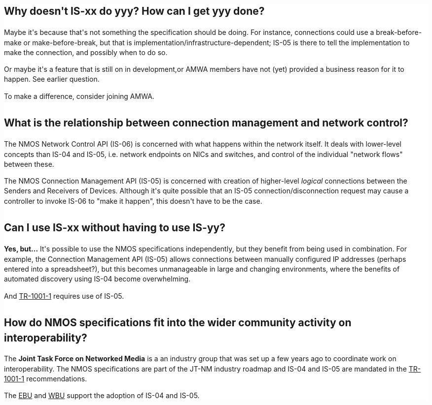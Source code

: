 ## Why doesn't IS-xx do yyy? How can I get yyy done?

Maybe it's because that's not something the specification should be doing. For instance, connections could use a break-before-make or make-before-break, but that is implementation/infrastructure-dependent; IS-05 is there to tell the implementation to make the connection, and possibly when to do so.

Or maybe it's a feature that is still on in development,or AMWA members have not (yet) provided a business reason for it to happen. See earlier question.

To make a difference, consider joining AMWA.

## What is the relationship between connection management and network control?

The NMOS Network Control API (IS-06) is concerned with what happens within the network itself. It deals with lower-level concepts than IS-04 and IS-05, i.e. network endpoints on NICs and switches, and control of the individual "network flows" between these.

The NMOS Connection Management API (IS-05) is concerned with creation of higher-level _logical_ connections between the Senders and Receivers of Devices. Although it's quite possible that an IS-05 connection/disconnection request may cause a controller to invoke IS-06 to "make it happen", this doesn't have to be the case.  

## Can I use IS-xx without having to use IS-yy?

**Yes, but...** It's possible to use the NMOS specifications independently, but they benefit from being used in combination. For example, the Connection Management API (IS-05) allows connections between manually configured IP addresses (perhaps entered into a spreadsheet?), but this becomes unmanageable in large and changing environments, where the benefits of automated discovery using IS-04 become overwhelming.

And [TR-1001-1] requires use of IS-05.

## How do NMOS specifications fit into the wider community activity on interoperability?

The **Joint Task Force on Networked Media** is a an industry group that was set up a few years ago to coordinate work on interoperability.  The NMOS specifications are part of the JT-NM industry roadmap and IS-04 and IS-05 are mandated in the [TR-1001-1] recommendations. 

The [EBU][EBU-R-152] and [WBU][WBU-Pyramid] support the adoption of IS-04 and IS-05. 



[AMWA]: http://amwa.tv "Advanced Media Workflow Association"

[AMWA Labs]: https://amwa.tv/downloads/brochures/AMWA_Labs_Apr_2017.pdf "AMWA Labs update for NAB 2017"

[Arachnid]: https://github.com/Streampunk/arachnid "Streampunk Arachnid"

[AS-11]: http://www.amwa.tv/projects/AS-11.shtml "AMWA AS-11"

[BBC IP Studio]: http://www.bbc.co.uk/rd/projects/ip-studio "BBC R&D IP Studio"

[BCP-001]: https://www.amwa.tv/specifications "AMWA BCP-001 AMWA Specification Process"

[BCP-002]: https://amwa-tv.github.io/nmos-grouping "AMWA BCP-002 Recommendations for Grouping NMOS Resources"

[BCP-003]: https://amwa-tv.github.io/nmos-api-security "AMWA BCP-003 Security recommendations for NMOS APIs"

[EBU-R-152]: https://tech.ebu.ch/publications/r152 "EBU R 152: Strategy for the Adoption of an NMOS Open Discovery & Connection Protocol"

[EBU-Tech-3371]: https://tech.ebu.ch/publications/tech3371 "EBU Tech 3371: The Technology Pyramid for Media Nodes: Minimum User Requirements to build and manage an IP-Based Media Facility"

[End User Guides]: https://github.com/AMWA-TV/nmos/wiki/End-Users "End User Guides"

[Glossary]: https://amwa-tv.github.io/nmos/branches/master/Glossary.html "Glossary"

[NMOS-Solutions]: https://amwa-tv.github.io/nmos/branches/master/NMOS-Solutions.html "NMOS Solutions"

[Incubator rules]: https://www.amwa.tv/bylaws-policy-documents-and-license "AMWA Networked Media Incubator rules"

[IPR Policy]: https://www.amwa.tv/bylaws-policy-documents-and-license "AMWA IPR Policy"

[JT-NM]: http://jt-nm.org "Joint Task Force on Networked Media (JT-NM)"

[JT-NM Reference Architecture]: http://jt-nm.org/RA-1.0/ "JT-NM Reference Architecture 1.0"


[JT-NM Tested]: http://jt-nm.org/jt-nm_tested/ "JT-NM Tested"
[MXF]: http://tech.ebu.ch/docs/techreview/trev_2010-Q3_MXF-2.pdf "MXF - a technical review"
[Networked Media Incubator]: http://nmos.tv/about_NMI.html "Networked Media Incubator"
[NMOS Documentation]: https://amwa-tv.github.io/nmos "NMOS Documentation"
[NMOS Testing]: https://amwa-tv.github.io/nmos-testing/ "NMOS API Testing Tool"
[Parameter Registers]: https://amwa-tv.github.io/nmos-parameter-registers/ "NMOS Parameter Registers"
[In-stream Signalling Specification]: https://github.com/AMWA-TV/nmos-in-stream-id-timing "AMWA WIP Specification: In-stream Signalling of Identity and Timing information for RTP streams"
[Scalability]: http://www.ipshowcase.org/wp-content/uploads/2019/05/1030-Robert-Porter-Scalability-and-Performance-of-IS-04-and-IS-05-and-How-TR-1001-1-Helps.pdf "Scalability"
[SDP]: https://tools.ietf.org/html/rfc4566 "SDP: Session Description Protocol"
[ST 2110]: https://www.smpte.org/smpte-st-2110-faq "ST 2110 FAQ"
[Technical Overview]: https://amwa-tv.github.io/nmos/branches/master/NMOS_Technical_Overview.html "NMOS Technical Overview"
[TR-1001-1]: http://www.jt-nm.org/documents/JT-NM_TR-1001-1:2018_v1.0.pdf "JT-NM TR-1001: System Environment and Device Behaviors For SMPTE ST 2110 Media Nodes in Engineered Networks"
[Upgrade Path]: https://amwa-tv.github.io/nmos-discovery-registration/tags/v1.3/docs/6.0._Upgrade_Path.html "Upgrade Path"
[WBU-Pyramid]: https://worldbroadcastingunions.org/wbu-supports-ebus-technology-pyramid-for-media-nodes/ "WBU Endorses EBU Pyramid"
[NMOS Wiki]: https://github.com/AMWA-TV/nmos/wiki "NMOS Wiki"